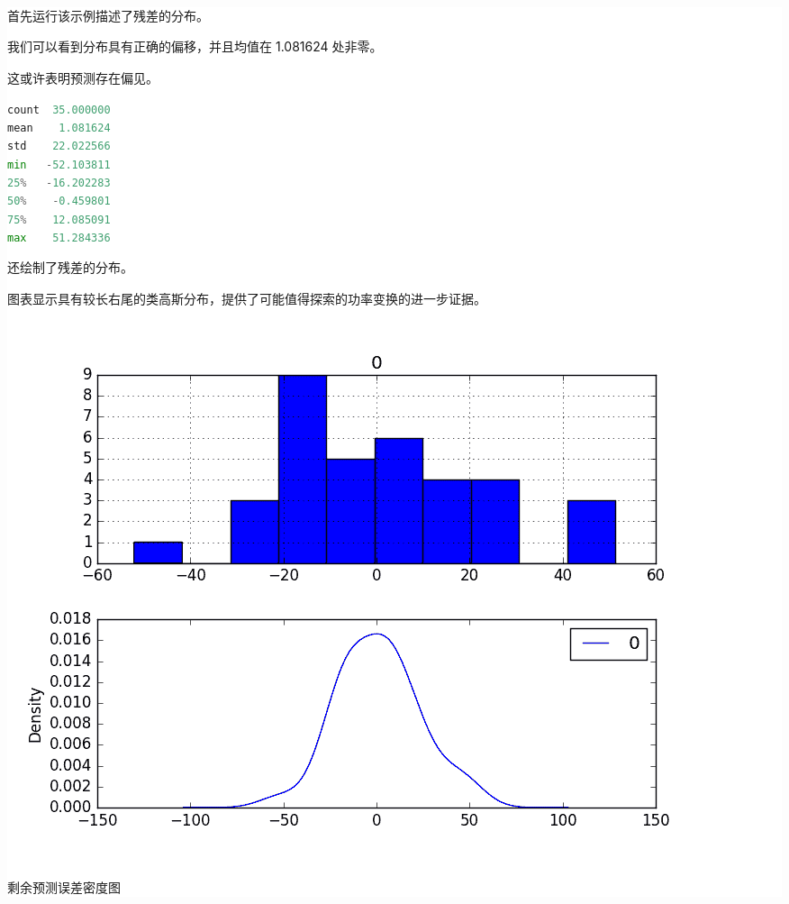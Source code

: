首先运行该示例描述了残差的分布。

我们可以看到分布具有正确的偏移，并且均值在 1.081624 处非零。

这或许表明预测存在偏见。

```py
count  35.000000
mean    1.081624
std    22.022566
min   -52.103811
25%   -16.202283
50%    -0.459801
75%    12.085091
max    51.284336
```

还绘制了残差的分布。

图表显示具有较长右尾的类高斯分布，提供了可能值得探索的功率变换的进一步证据。

![Residual Forecast Errors Density Plots](img/00754528d06cb62974dcb7b255b6ceed.jpg)

剩余预测误差密度图
